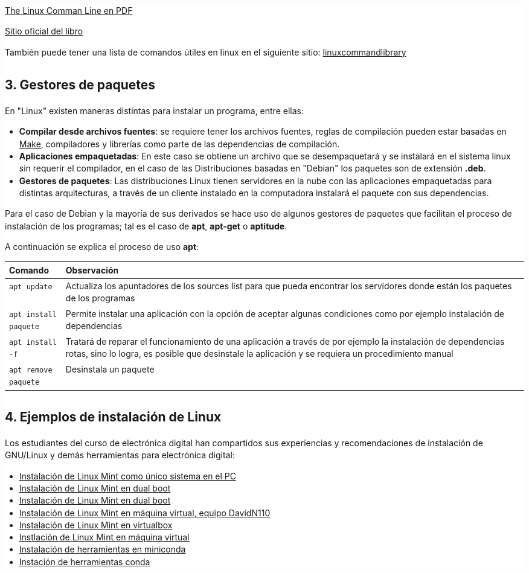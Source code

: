 [The Linux Comman Line en PDF](https://github.com/johnnycubides/curso-scorm-sistemas-digitales/raw/main/ref-docs/books/linux/TLCL-19.01.pdf)

[Sitio oficial del libro](https://linuxcommand.org/index.php)

También puede tener una lista de comandos útiles en linux en el siguiente sitio: [linuxcommandlibrary](https://linuxcommandlibrary.com/)

## 3. Gestores de paquetes

En "Linux" existen maneras distintas para instalar un programa, entre ellas:

* **Compilar desde archivos fuentes**: se requiere tener los archivos fuentes, reglas de compilación pueden estar basadas en [Make](https://es.wikipedia.org/wiki/Make), compiladores y librerías como parte de las dependencias de compilación.
* **Aplicaciones empaquetadas**: En este caso se obtiene un archivo que se desempaquetará y se instalará en el sistema linux sin requerir el compilador, en el caso de las Distribuciones basadas en "Debian" los paquetes son de extensión **.deb**.
* **Gestores de paquetes**: Las distribuciones Linux tienen servidores en la nube con las aplicaciones empaquetadas para distintas arquitecturas, a través de un cliente instalado en la computadora instalará el paquete con sus dependencias.

Para el caso de Debian y la mayoría de sus derivados se hace uso de algunos gestores de paquetes que facilitan el proceso de instalación de los programas; tal es el caso de **apt**, **apt-get** o **aptitude**.

A continuación se explica el proceso de uso **apt**:

|Comando| Observación |
|:-------------|:-------------|
| `apt update` | Actualiza los apuntadores de los sources list para que pueda encontrar los servidores donde están los paquetes de los programas |
| `apt install paquete` | Permite instalar una aplicación con la opción de aceptar algunas condiciones como por ejemplo instalación de dependencias |
| `apt install -f` | Tratará de reparar el funcionamiento de una aplicación a través de por ejemplo la instalación de dependencias rotas, sino lo logra, es posible que desinstale la aplicación y se requiera un procedimiento manual |
| `apt remove paquete` | Desinstala un paquete |

## 4. Ejemplos de instalación de Linux

Los estudiantes del curso de electrónica digital han compartidos sus experiencias y recomendaciones de instalación
de GNU/Linux y demás herramientas para electrónica digital:

* [Instalación de Linux Mint como único sistema en el PC](https://github.com/mricol/ED1G5E3/tree/main/Informe1)
* [Instalación de Linux Mint en dual boot](https://github.com/2023-2S-digital/laboratorio-I)
* [Instalación de Linux Mint en dual boot](https://github.com/Juanpalo123/Digital_Informe_1)
* [Instalación de Linux Mint en máquina virtual, equipo DavidN110](https://github.com/DavidN110/Laboratorio-Electronica-Digital-I-Grupo2/blob/main/Informe1/Informe%201%20'Instalaci%C3%B3n%20linux%20y%20herramientas%20de%20digital'.md)
* [Instalación de Linux Mint en virtualbox](https://github.com/JulianQunal/Digital-I/blob/main/Pr%C3%A1cticas/Pr%C3%A1ctica%201/Instalaci%C3%B3n%20de%20Herramientas.md)
* [Instlación de Linux Mint en máquina virtual](https://github.com/LuisVaca1503/Lab_DIgital_1/blob/main/Practica_1/Informe_1.md)
* [Instalación de herramientas en miniconda](https://github.com/Daniel-Porras/Digital-1-2023-2/tree/main/Pr%C3%A1ctica%20No%201)
* [Instación de herramientas conda](https://github.com/xXNarstickXx/E-Digital-I-2023-2-G3M-G6L-EQ1/tree/aedac264f40923c5ae5b405f492fac74afd4714f/Laboratorio%201)

